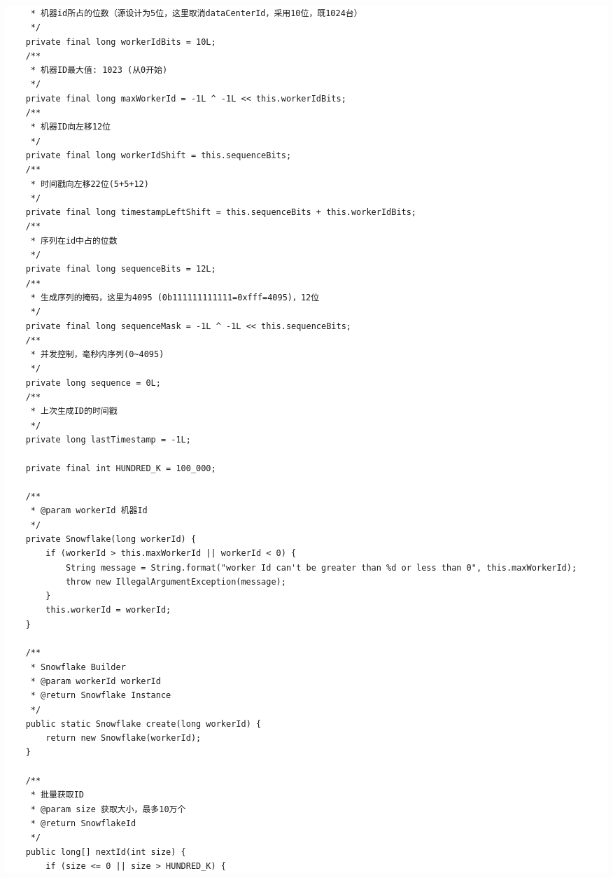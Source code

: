 ```
	 * 机器id所占的位数（源设计为5位，这里取消dataCenterId，采用10位，既1024台）
	 */
	private final long workerIdBits = 10L;
	/**
	 * 机器ID最大值: 1023 (从0开始)
	 */
	private final long maxWorkerId = -1L ^ -1L << this.workerIdBits;
	/**
	 * 机器ID向左移12位
	 */
	private final long workerIdShift = this.sequenceBits;
	/** 
	 * 时间戳向左移22位(5+5+12)
	 */
	private final long timestampLeftShift = this.sequenceBits + this.workerIdBits;
	/** 
	 * 序列在id中占的位数
	 */
	private final long sequenceBits = 12L;
	/** 
	 * 生成序列的掩码，这里为4095 (0b111111111111=0xfff=4095)，12位
	 */
	private final long sequenceMask = -1L ^ -1L << this.sequenceBits;
	/**
	 * 并发控制，毫秒内序列(0~4095)
	 */
	private long sequence = 0L;
	/** 
	 * 上次生成ID的时间戳 
	 */
	private long lastTimestamp = -1L;
	
	private final int HUNDRED_K = 100_000;

	/**
	 * @param workerId 机器Id
	 */
	private Snowflake(long workerId) {
		if (workerId > this.maxWorkerId || workerId < 0) {
			String message = String.format("worker Id can't be greater than %d or less than 0", this.maxWorkerId);
			throw new IllegalArgumentException(message);
		}
		this.workerId = workerId;
	}
	
	/**
	 * Snowflake Builder
	 * @param workerId workerId
	 * @return Snowflake Instance
	 */
	public static Snowflake create(long workerId) {
		return new Snowflake(workerId);
	}
	
	/**
	 * 批量获取ID
	 * @param size 获取大小，最多10万个
	 * @return SnowflakeId
	 */
	public long[] nextId(int size) {
		if (size <= 0 || size > HUNDRED_K) {
```